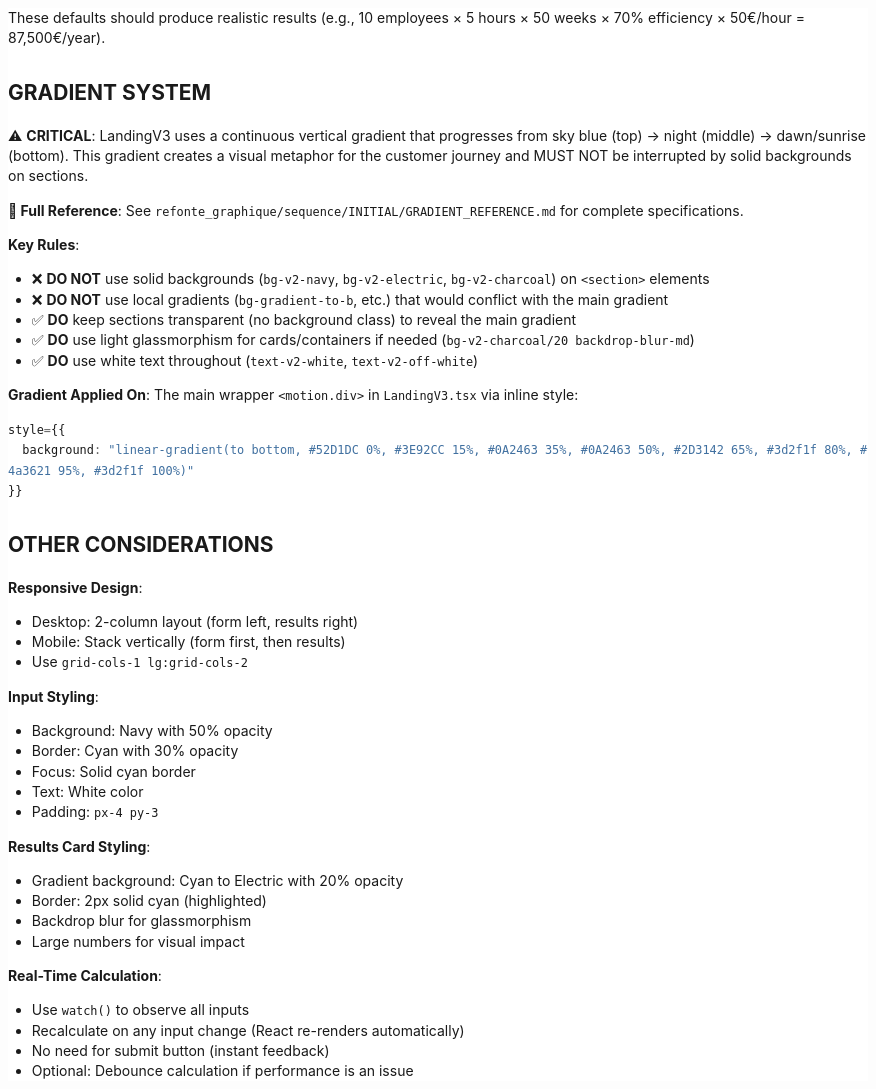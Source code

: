These defaults should produce realistic results (e.g., 10 employees × 5 hours × 50 weeks × 70% efficiency × 50€/hour = 87,500€/year).

## GRADIENT SYSTEM

⚠️ **CRITICAL**: LandingV3 uses a continuous vertical gradient that progresses from sky blue (top) → night (middle) → dawn/sunrise (bottom). This gradient creates a visual metaphor for the customer journey and MUST NOT be interrupted by solid backgrounds on sections.

**📖 Full Reference**: See `refonte_graphique/sequence/INITIAL/GRADIENT_REFERENCE.md` for complete specifications.

**Key Rules**:
- ❌ **DO NOT** use solid backgrounds (`bg-v2-navy`, `bg-v2-electric`, `bg-v2-charcoal`) on `<section>` elements
- ❌ **DO NOT** use local gradients (`bg-gradient-to-b`, etc.) that would conflict with the main gradient
- ✅ **DO** keep sections transparent (no background class) to reveal the main gradient
- ✅ **DO** use light glassmorphism for cards/containers if needed (`bg-v2-charcoal/20 backdrop-blur-md`)
- ✅ **DO** use white text throughout (`text-v2-white`, `text-v2-off-white`)

**Gradient Applied On**: The main wrapper `<motion.div>` in `LandingV3.tsx` via inline style:
```typescript
style={{
  background: "linear-gradient(to bottom, #52D1DC 0%, #3E92CC 15%, #0A2463 35%, #0A2463 50%, #2D3142 65%, #3d2f1f 80%, #4a3621 95%, #3d2f1f 100%)"
}}
```

## OTHER CONSIDERATIONS

**Responsive Design**:
- Desktop: 2-column layout (form left, results right)
- Mobile: Stack vertically (form first, then results)
- Use `grid-cols-1 lg:grid-cols-2`

**Input Styling**:
- Background: Navy with 50% opacity
- Border: Cyan with 30% opacity
- Focus: Solid cyan border
- Text: White color
- Padding: `px-4 py-3`

**Results Card Styling**:
- Gradient background: Cyan to Electric with 20% opacity
- Border: 2px solid cyan (highlighted)
- Backdrop blur for glassmorphism
- Large numbers for visual impact

**Real-Time Calculation**:
- Use `watch()` to observe all inputs
- Recalculate on any input change (React re-renders automatically)
- No need for submit button (instant feedback)
- Optional: Debounce calculation if performance is an issue
